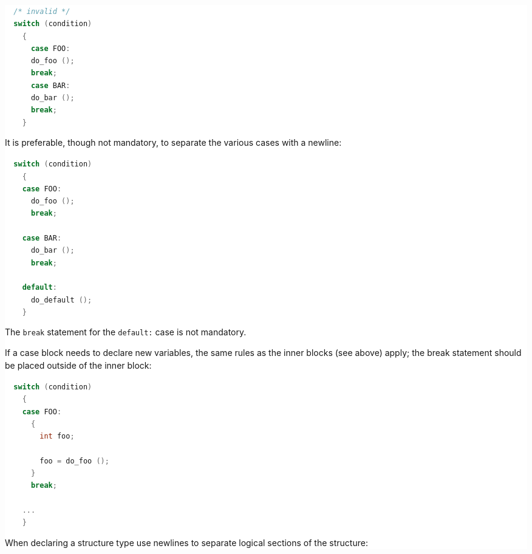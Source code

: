 ```c
  /* invalid */
  switch (condition)
    {
      case FOO:
      do_foo ();
      break;
      case BAR:
      do_bar ();
      break;
    }
```

It is preferable, though not mandatory, to separate the various cases with
a newline:

```c
  switch (condition)
    {
    case FOO:
      do_foo ();
      break;

    case BAR:
      do_bar ();
      break;

    default:
      do_default ();
    }
```

The `break` statement for the `default:` case is not mandatory.

If a case block needs to declare new variables, the same rules as the
inner blocks (see above) apply; the break statement should be placed
outside of the inner block:

```c
  switch (condition)
    {
    case FOO:
      {
        int foo;

        foo = do_foo ();
      }
      break;

    ...
    }
```

When declaring a structure type use newlines to separate logical sections
of the structure:
